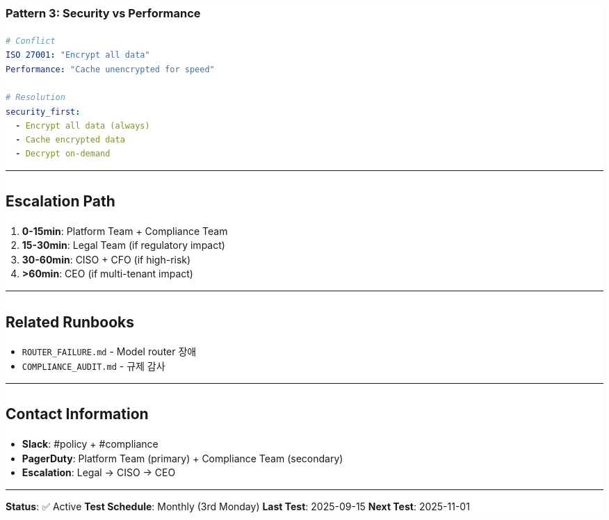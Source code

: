 ### Pattern 3: Security vs Performance
```yaml
# Conflict
ISO 27001: "Encrypt all data"
Performance: "Cache unencrypted for speed"

# Resolution
security_first:
  - Encrypt all data (always)
  - Cache encrypted data
  - Decrypt on-demand
```

---

## Escalation Path

1. **0-15min**: Platform Team + Compliance Team
2. **15-30min**: Legal Team (if regulatory impact)
3. **30-60min**: CISO + CFO (if high-risk)
4. **>60min**: CEO (if multi-tenant impact)

---

## Related Runbooks
- `ROUTER_FAILURE.md` - Model router 장애
- `COMPLIANCE_AUDIT.md` - 규제 감사

---

## Contact Information
- **Slack**: #policy + #compliance
- **PagerDuty**: Platform Team (primary) + Compliance Team (secondary)
- **Escalation**: Legal → CISO → CEO

---

**Status**: ✅ Active
**Test Schedule**: Monthly (3rd Monday)
**Last Test**: 2025-09-15
**Next Test**: 2025-11-01

